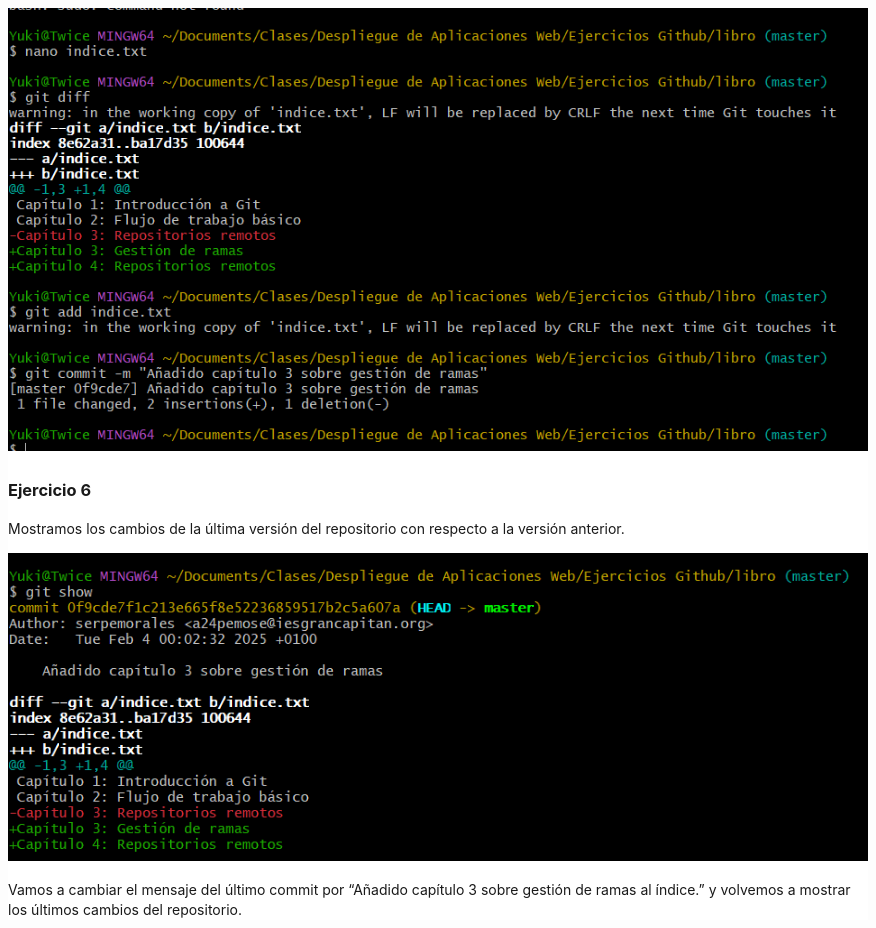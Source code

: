 ![Screenshot_9](../assets/images/Practica%205.2/Screenshot_9.png)

### Ejercicio 6

Mostramos los cambios de la última versión del repositorio con respecto a la versión anterior.

![Screenshot_10](../assets/images/Practica%205.2/Screenshot_10.png)

Vamos a cambiar el mensaje del último commit por “Añadido capítulo 3 sobre gestión de ramas al índice.” y volvemos a mostrar los últimos cambios del repositorio.
